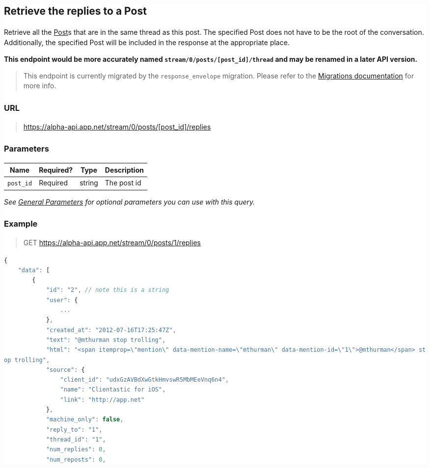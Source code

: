 ## Retrieve the replies to a Post

Retrieve all the <a href="/appdotnet/api-spec/blob/master/objects.md#post">Post</a>s that are in the same thread as this post. The specified Post does not have to be the root of the conversation. Additionally, the specified Post will be included in the response at the appropriate place.

**This endpoint would be more accurately named ```stream/0/posts/[post_id]/thread``` and may be renamed in a later API version.**

> This endpoint is currently migrated by the ```response_envelope``` migration. Please refer to the [Migrations documentation](/appdotnet/api-spec/blob/master/migrations.md#current-migrations) for more info.

### URL
> https://alpha-api.app.net/stream/0/posts/[post_id]/replies

### Parameters

<table>
    <thead>
        <tr>
            <th>Name</th>
            <th>Required?</th>
            <th>Type</th>
            <th>Description</th>
        </tr>
    </thead>
    <tbody>
        <tr>
            <td><code>post_id</code></td>
            <td>Required</td>
            <td>string</td>
            <td>The post id</td>
        </tr>
    </tbody>
</table>

*See [General Parameters](#general-parameters) for optional parameters you can use with this query.*

### Example

> GET https://alpha-api.app.net/stream/0/posts/1/replies
```js
{
    "data": [
        {
            "id": "2", // note this is a string
            "user": {
                ...
            },
            "created_at": "2012-07-16T17:25:47Z",
            "text": "@mthurman stop trolling",
            "html": "<span itemprop=\"mention\" data-mention-name=\"mthurman\" data-mention-id=\"1\">@mthurman</span> stop trolling",
            "source": {
                "client_id": "udxGzAVBdXwGtkHmvswR5MbMEeVnq6n4",
                "name": "Clientastic for iOS",
                "link": "http://app.net"
            },
            "machine_only": false,
            "reply_to": "1",
            "thread_id": "1",
            "num_replies": 0,
            "num_reposts": 0,
```